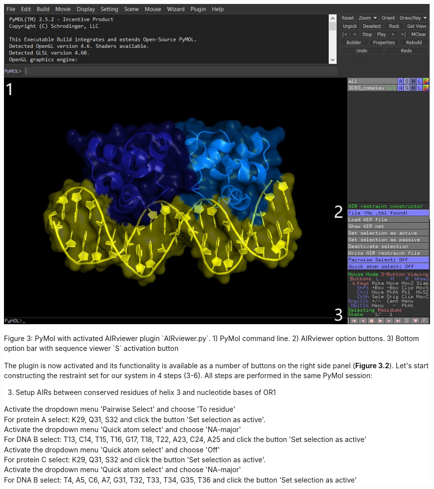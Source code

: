<img src="/education/HADDOCK24/HADDOCK24-protein-DNA-advanced/PyMol.jpg">
<p> Figure 3: PyMol with activated AIRviewer plugin `AIRviewer.py`. 1) PyMol command line. 2) AIRviewer option buttons. 3) Bottom option bar with sequence viewer `S` activation button</p>
</figure>

The plugin is now activated and its functionality is available as a number of buttons on the right side panel (**Figure 3.2**). Let's start constructing the restraint set for our system in 4 steps (3-6). All steps are performed in the same PyMol session:

3) Setup AIRs between conserved residues of helix 3 and nucleotide bases of OR1

<a class="prompt prompt-pymol">
Activate the dropdown menu 'Pairwise Select' and choose 'To residue'<br>
For protein A select: K29, Q31, S32 and click the button 'Set selection as active'.<br>
Activate the dropdown menu 'Quick atom select' and choose 'NA-major'<br>
For DNA B select: T13, C14, T15, T16, G17, T18, T22, A23, C24, A25 and click the button 'Set selection as active'<br>
Activate the dropdown menu 'Quick atom select' and choose 'Off'<br>
For protein C select: K29, Q31, S32 and click the button 'Set selection as active'.<br>
Activate the dropdown menu 'Quick atom select' and choose 'NA-major'<br>
For DNA B select: T4, A5, C6, A7, G31, T32, T33, T34, G35, T36 and click the button 'Set selection as active'
</a>
